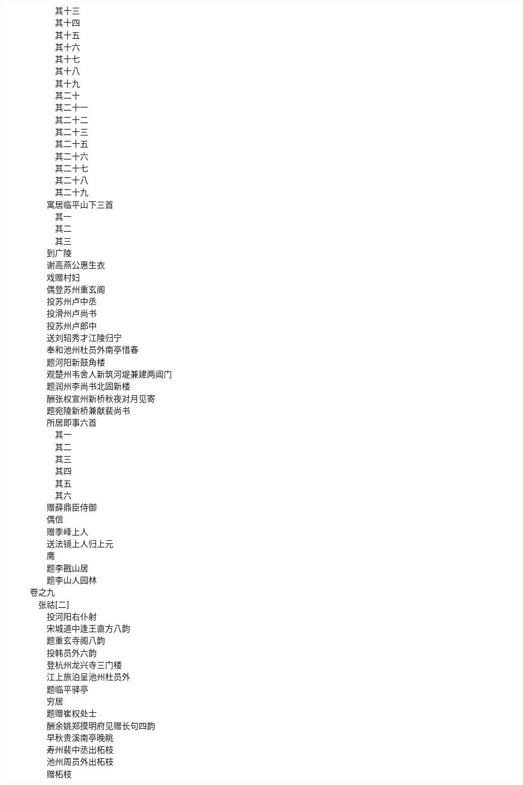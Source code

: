 　　　　　　其十三  
　　　　　　其十四  
　　　　　　其十五  
　　　　　　其十六  
　　　　　　其十七  
　　　　　　其十八  
　　　　　　其十九  
　　　　　　其二十  
　　　　　　其二十一  
　　　　　　其二十二  
　　　　　　其二十三  
　　　　　　其二十五  
　　　　　　其二十六  
　　　　　　其二十七  
　　　　　　其二十八  
　　　　　　其二十九  
　　　　　寓居临平山下三首  
　　　　　　其一  
　　　　　　其二  
　　　　　　其三  
　　　　　到广陵  
　　　　　谢高燕公惠生衣  
　　　　　戏赠村妇  
　　　　　偶登苏州重玄阁  
　　　　　投苏州卢中丞  
　　　　　投滑州卢尚书  
　　　　　投苏州卢郎中  
　　　　　送刘轺秀才江陵归宁  
　　　　　奉和池州杜员外南亭惜春  
　　　　　题河阳新鼓角楼  
　　　　　观楚州韦舍人新筑河堤兼建两阊门  
　　　　　题润州李尚书北固新楼  
　　　　　酬张权宣州新桥秋夜对月见寄  
　　　　　题宛陵新桥兼献裴尚书  
　　　　　所居即事六首  
　　　　　　其一  
　　　　　　其二  
　　　　　　其三  
　　　　　　其四  
　　　　　　其五  
　　　　　　其六  
　　　　　赠薛鼎臣侍御  
　　　　　偶信  
　　　　　赠季峰上人  
　　　　　送法镜上人归上元  
　　　　　鹰  
　　　　　题李戡山居  
　　　　　题李山人园林  
　　　卷之九  
　　　　张祜[二]  
　　　　　投河阳右仆射  
　　　　　宋城道中逢王直方八韵  
　　　　　题重玄寺阁八韵  
　　　　　投韩员外六韵  
　　　　　登杭州龙兴寺三门楼  
　　　　　江上旅泊呈池州杜员外  
　　　　　题临平驿亭  
　　　　　穷居  
　　　　　题赠崔权处士  
　　　　　酬余姚郑摸明府见赠长句四韵  
　　　　　早秋贵溪南亭晚眺  
　　　　　寿州裴中丞出柘枝  
　　　　　池州周员外出柘枝  
　　　　　赠柘枝  